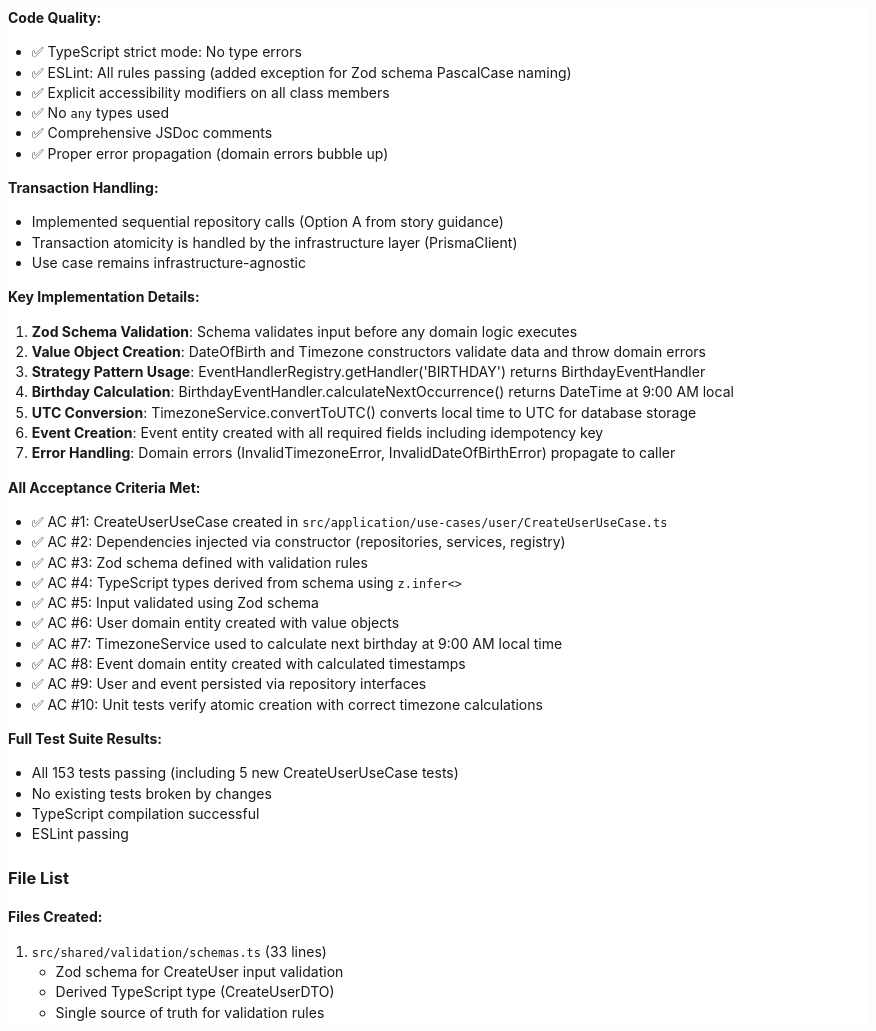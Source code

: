 **Code Quality:**

- ✅ TypeScript strict mode: No type errors
- ✅ ESLint: All rules passing (added exception for Zod schema PascalCase naming)
- ✅ Explicit accessibility modifiers on all class members
- ✅ No `any` types used
- ✅ Comprehensive JSDoc comments
- ✅ Proper error propagation (domain errors bubble up)

**Transaction Handling:**

- Implemented sequential repository calls (Option A from story guidance)
- Transaction atomicity is handled by the infrastructure layer (PrismaClient)
- Use case remains infrastructure-agnostic

**Key Implementation Details:**

1. **Zod Schema Validation**: Schema validates input before any domain logic executes
2. **Value Object Creation**: DateOfBirth and Timezone constructors validate data and throw domain errors
3. **Strategy Pattern Usage**: EventHandlerRegistry.getHandler('BIRTHDAY') returns BirthdayEventHandler
4. **Birthday Calculation**: BirthdayEventHandler.calculateNextOccurrence() returns DateTime at 9:00 AM local
5. **UTC Conversion**: TimezoneService.convertToUTC() converts local time to UTC for database storage
6. **Event Creation**: Event entity created with all required fields including idempotency key
7. **Error Handling**: Domain errors (InvalidTimezoneError, InvalidDateOfBirthError) propagate to caller

**All Acceptance Criteria Met:**

- ✅ AC #1: CreateUserUseCase created in `src/application/use-cases/user/CreateUserUseCase.ts`
- ✅ AC #2: Dependencies injected via constructor (repositories, services, registry)
- ✅ AC #3: Zod schema defined with validation rules
- ✅ AC #4: TypeScript types derived from schema using `z.infer<>`
- ✅ AC #5: Input validated using Zod schema
- ✅ AC #6: User domain entity created with value objects
- ✅ AC #7: TimezoneService used to calculate next birthday at 9:00 AM local time
- ✅ AC #8: Event domain entity created with calculated timestamps
- ✅ AC #9: User and event persisted via repository interfaces
- ✅ AC #10: Unit tests verify atomic creation with correct timezone calculations

**Full Test Suite Results:**

- All 153 tests passing (including 5 new CreateUserUseCase tests)
- No existing tests broken by changes
- TypeScript compilation successful
- ESLint passing

### File List

**Files Created:**

1. `src/shared/validation/schemas.ts` (33 lines)
   - Zod schema for CreateUser input validation
   - Derived TypeScript type (CreateUserDTO)
   - Single source of truth for validation rules
